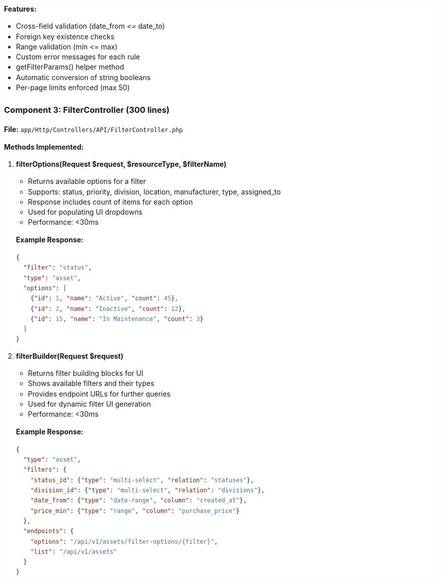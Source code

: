 **Features:**
- Cross-field validation (date_from <= date_to)
- Foreign key existence checks
- Range validation (min <= max)
- Custom error messages for each rule
- getFilterParams() helper method
- Automatic conversion of string booleans
- Per-page limits enforced (max 50)

### Component 3: FilterController (300 lines)

**File:** `app/Http/Controllers/API/FilterController.php`

**Methods Implemented:**

1. **filterOptions(Request $request, $resourceType, $filterName)**
   - Returns available options for a filter
   - Supports: status, priority, division, location, manufacturer, type, assigned_to
   - Response includes count of items for each option
   - Used for populating UI dropdowns
   - Performance: <30ms

   **Example Response:**
   ```json
   {
     "filter": "status",
     "type": "asset",
     "options": [
       {"id": 1, "name": "Active", "count": 45},
       {"id": 2, "name": "Inactive", "count": 12},
       {"id": 15, "name": "In Maintenance", "count": 3}
     ]
   }
   ```

2. **filterBuilder(Request $request)**
   - Returns filter building blocks for UI
   - Shows available filters and their types
   - Provides endpoint URLs for further queries
   - Used for dynamic filter UI generation
   - Performance: <30ms

   **Example Response:**
   ```json
   {
     "type": "asset",
     "filters": {
       "status_id": {"type": "multi-select", "relation": "statuses"},
       "division_id": {"type": "multi-select", "relation": "divisions"},
       "date_from": {"type": "date-range", "column": "created_at"},
       "price_min": {"type": "range", "column": "purchase_price"}
     },
     "endpoints": {
       "options": "/api/v1/assets/filter-options/{filter}",
       "list": "/api/v1/assets"
     }
   }
   ```
